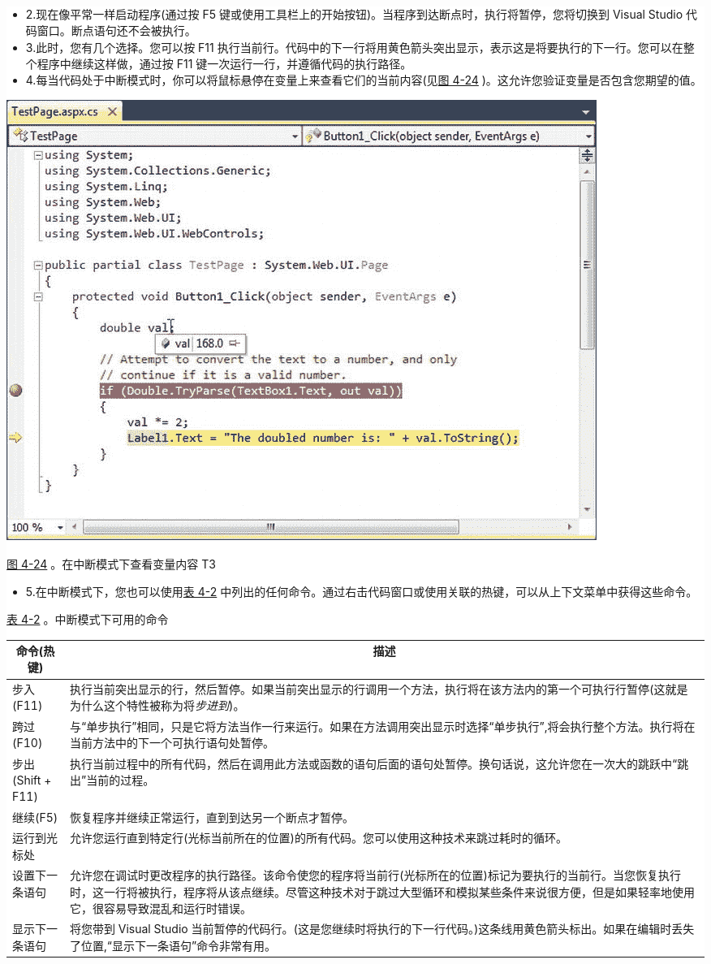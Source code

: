 *   2.现在像平常一样启动程序(通过按 F5 键或使用工具栏上的开始按钮)。当程序到达断点时，执行将暂停，您将切换到 Visual Studio 代码窗口。断点语句还不会被执行。
*   3.此时，您有几个选择。您可以按 F11 执行当前行。代码中的下一行将用黄色箭头突出显示，表示这是将要执行的下一行。您可以在整个程序中继续这样做，通过按 F11 键一次运行一行，并遵循代码的执行路径。
*   4.每当代码处于中断模式时，你可以将鼠标悬停在变量上来查看它们的当前内容(见[图 4-24](#Fig000424) )。这允许您验证变量是否包含您期望的值。

![9781430242512_Fig04-24.jpg](img/9781430242512_Fig04-24.jpg)

[图 4-24](#_Fig000424) 。在中断模式下查看变量内容 T3

*   5.在中断模式下，您也可以使用[表 4-2](#Tab00042) 中列出的任何命令。通过右击代码窗口或使用关联的热键，可以从上下文菜单中获得这些命令。

[表 4-2](#_Tab00042) 。中断模式下可用的命令

| 命令(热键) | 描述 |
| --- | --- |
| 步入(F11) | 执行当前突出显示的行，然后暂停。如果当前突出显示的行调用一个方法，执行将在该方法内的第一个可执行行暂停(这就是为什么这个特性被称为将*步进到*)。 |
| 跨过(F10) | 与“单步执行”相同，只是它将方法当作一行来运行。如果在方法调用突出显示时选择“单步执行”,将会执行整个方法。执行将在当前方法中的下一个可执行语句处暂停。 |
| 步出(Shift + F11) | 执行当前过程中的所有代码，然后在调用此方法或函数的语句后面的语句处暂停。换句话说，这允许您在一次大的跳跃中“跳出”当前的过程。 |
| 继续(F5) | 恢复程序并继续正常运行，直到到达另一个断点才暂停。 |
| 运行到光标处 | 允许您运行直到特定行(光标当前所在的位置)的所有代码。您可以使用这种技术来跳过耗时的循环。 |
| 设置下一条语句 | 允许您在调试时更改程序的执行路径。该命令使您的程序将当前行(光标所在的位置)标记为要执行的当前行。当您恢复执行时，这一行将被执行，程序将从该点继续。尽管这种技术对于跳过大型循环和模拟某些条件来说很方便，但是如果轻率地使用它，很容易导致混乱和运行时错误。 |
| 显示下一条语句 | 将您带到 Visual Studio 当前暂停的代码行。(这是您继续时将执行的下一行代码。)这条线用黄色箭头标出。如果在编辑时丢失了位置,“显示下一条语句”命令非常有用。 |
